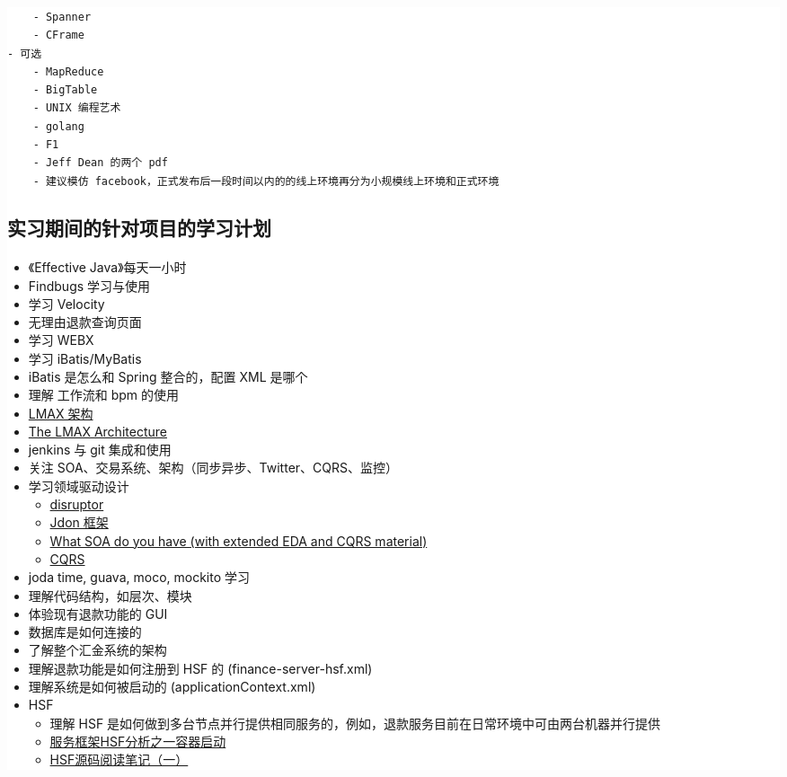         - Spanner
        - CFrame
    - 可选
        - MapReduce
        - BigTable
        - UNIX 编程艺术
        - golang
        - F1
        - Jeff Dean 的两个 pdf
        - 建议模仿 facebook，正式发布后一段时间以内的的线上环境再分为小规模线上环境和正式环境

## 实习期间的针对项目的学习计划
- 《Effective Java》每天一小时
- Findbugs 学习与使用
- 学习 Velocity
- 无理由退款查询页面
- 学习 WEBX
- 学习 iBatis/MyBatis
- iBatis 是怎么和 Spring 整合的，配置 XML 是哪个
- 理解 工作流和 bpm 的使用
- [LMAX 架构](http://www.jdon.com/42452)
- [The LMAX Architecture](http://martinfowler.com/articles/lmax.html)
- jenkins 与 git 集成和使用
- 关注 SOA、交易系统、架构（同步异步、Twitter、CQRS、监控）
- 学习领域驱动设计
    - [disruptor](http://coolshell.cn/?s=DISRUPTOR)
    - [Jdon 框架](http://www.jdon.com/jdonframework/)
    - [What SOA do you have (with extended EDA and CQRS material)](http://www.slideshare.net/jeppec/what-soa-eda-and-cqrs-version)
    - [CQRS](http://www.jdon.com/cqrs.html)
- joda time, guava, moco, mockito 学习
- 理解代码结构，如层次、模块
- 体验现有退款功能的 GUI
- 数据库是如何连接的
- 了解整个汇金系统的架构
- 理解退款功能是如何注册到 HSF 的 (finance-server-hsf.xml)
- 理解系统是如何被启动的 (applicationContext.xml)
- HSF
    - 理解 HSF 是如何做到多台节点并行提供相同服务的，例如，退款服务目前在日常环境中可由两台机器并行提供
    - [服务框架HSF分析之一容器启动](http://iwinit.iteye.com/blog/1745132)
    - [HSF源码阅读笔记（一）](http://www.cnblogs.com/dongqingswt/archive/2013/01/22/2872068.html)